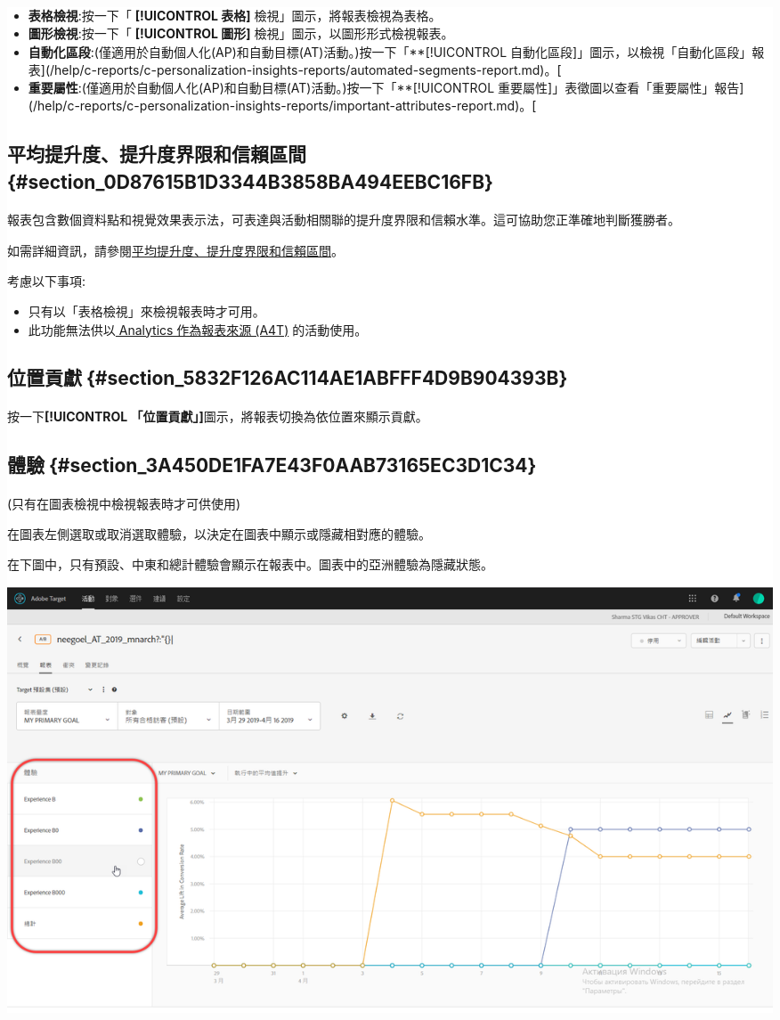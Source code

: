 
* **表格檢視**:按一下「 **[!UICONTROL 表格]** 檢視」圖示，將報表檢視為表格。
* **圖形檢視**:按一下「 **[!UICONTROL 圖形]** 檢視」圖示，以圖形形式檢視報表。
* **自動化區段**:(僅適用於自動個人化(AP)和自動目標(AT)活動。)按一下「**[!UICONTROL 自動化區段]」圖示，以檢視「自動化區段」報表](/help/c-reports/c-personalization-insights-reports/automated-segments-report.md)。[
* **重要屬性**:(僅適用於自動個人化(AP)和自動目標(AT)活動。)按一下「**[!UICONTROL 重要屬性]」表徵圖以查看「重要屬性」報告](/help/c-reports/c-personalization-insights-reports/important-attributes-report.md)。[

## 平均提升度、提升度界限和信賴區間 {#section_0D87615B1D3344B3858BA494EEBC16FB}

報表包含數個資料點和視覺效果表示法，可表達與活動相關聯的提升度界限和信賴水準。這可協助您正準確地判斷獲勝者。

如需詳細資訊，請參閱[平均提升度、提升度界限和信賴區間](/help/c-reports/c-report-settings/average-lift-bounds-and-confidence-interval.md#topic_AFFDC672A8A34D028B100EF6BE5D8129)。

考慮以下事項:

* 只有以「表格檢視」來檢視報表時才可用。
* 此功能無法供以[ Analytics 作為報表來源 (A4T)](/help/c-integrating-target-with-mac/a4t/a4t.md) 的活動使用。

## 位置貢獻 {#section_5832F126AC114AE1ABFFF4D9B904393B}

按一下&#x200B;**[!UICONTROL 「位置貢獻」]**&#x200B;圖示，將報表切換為依位置來顯示貢獻。

## 體驗 {#section_3A450DE1FA7E43F0AAB73165EC3D1C34}

(只有在圖表檢視中檢視報表時才可供使用)

在圖表左側選取或取消選取體驗，以決定在圖表中顯示或隱藏相對應的體驗。

在下圖中，只有預設、中東和總計體驗會顯示在報表中。圖表中的亞洲體驗為隱藏狀態。

![體驗](/help/c-reports/c-report-settings/assets/report_experiences-new.png)
